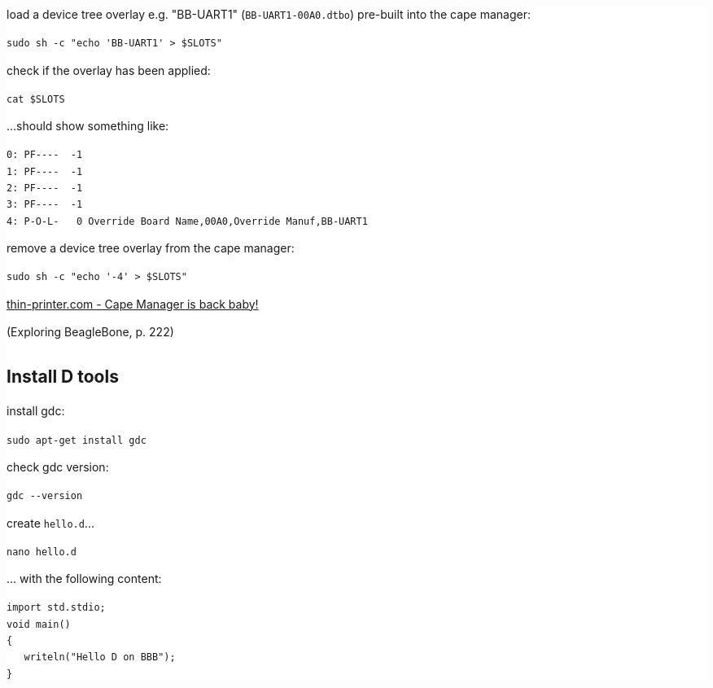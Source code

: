 load a device tree overlay e.g. "BB-UART1" (`BB-UART1-00A0.dtbo`) pre-built into
the cape manager:

    sudo sh -c "echo 'BB-UART1' > $SLOTS"

check if the overlay has been applied:

    cat $SLOTS

...should show something like:

    0: PF----  -1
    1: PF----  -1
    2: PF----  -1
    3: PF----  -1
    4: P-O-L-   0 Override Board Name,00A0,Override Manuf,BB-UART1

remove a device tree overlay from the cape manager:

    sudo sh -c "echo '-4' > $SLOTS"

[thin-printer.com - Cape Manager is back baby!](https://www.thing-printer.com/cape-manager-is-back-baby/)

(Exploring BeagleBone, p. 222)

## Install D tools

install gdc:

```
sudo apt-get install gdc

```

check gdc version:

```
gdc --version

```

create `hello.d`...

```
nano hello.d

```

... with the following content:

```
import std.stdio;
void main()
{
   writeln("Hello D on BBB");
}

```
